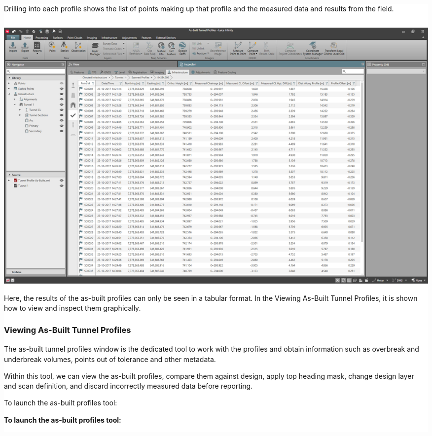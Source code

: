 Drilling into each profile shows the list of points making up that profile and the measured data and results from the field.

|  |  |
| --- | --- |

![Image](graphics/01023479.jpg)

Here, the results of the as-built profiles can only be seen in a tabular format. In the Viewing As-Built Tunnel Profiles, it is shown how to view and inspect them graphically.

### Viewing As-Built Tunnel Profiles

The as-built tunnel profiles window is the dedicated tool to work with the profiles and obtain information such as overbreak and underbreak volumes, points out of tolerance and other metadata.

Within this tool, we can view the as-built profiles, compare them against design, apply top heading mask, change design layer and scan definition, and discard incorrectly measured data before reporting.

To launch the as-built profiles tool:

**To launch the as-built profiles tool:**

|  |  |
| --- | --- |
